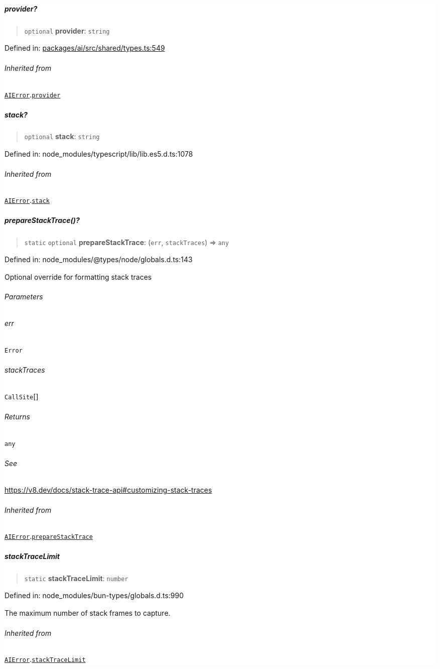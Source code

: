 ##### provider?

> `optional` **provider**: `string`

Defined in: [packages/ai/src/shared/types.ts:549](https://github.com/happyvertical/sdk/blob/bc1c53169cc6d4b5478bd15943b0131ef3ff8653/packages/ai/src/shared/types.ts#L549)

###### Inherited from

[`AIError`](#aierror).[`provider`](#provider)

##### stack?

> `optional` **stack**: `string`

Defined in: node\_modules/typescript/lib/lib.es5.d.ts:1078

###### Inherited from

[`AIError`](#aierror).[`stack`](#stack)

##### prepareStackTrace()?

> `static` `optional` **prepareStackTrace**: (`err`, `stackTraces`) => `any`

Defined in: node\_modules/@types/node/globals.d.ts:143

Optional override for formatting stack traces

###### Parameters

###### err

`Error`

###### stackTraces

`CallSite`[]

###### Returns

`any`

###### See

https://v8.dev/docs/stack-trace-api#customizing-stack-traces

###### Inherited from

[`AIError`](#aierror).[`prepareStackTrace`](#preparestacktrace)

##### stackTraceLimit

> `static` **stackTraceLimit**: `number`

Defined in: node\_modules/bun-types/globals.d.ts:990

The maximum number of stack frames to capture.

###### Inherited from

[`AIError`](#aierror).[`stackTraceLimit`](#stacktracelimit)
